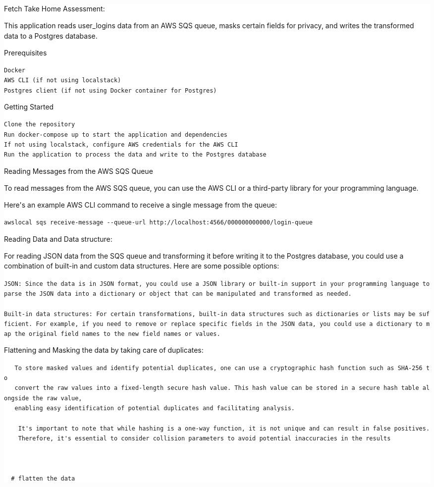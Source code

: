 Fetch Take Home Assessment:


This application reads user_logins data from an AWS SQS queue, masks certain fields for privacy, and writes the transformed data to a Postgres database.

Prerequisites

    Docker
    AWS CLI (if not using localstack)
    Postgres client (if not using Docker container for Postgres)

Getting Started

    Clone the repository
    Run docker-compose up to start the application and dependencies
    If not using localstack, configure AWS credentials for the AWS CLI
    Run the application to process the data and write to the Postgres database

Reading Messages from the AWS SQS Queue

To read messages from the AWS SQS queue, you can use the AWS CLI or a third-party library for your programming language.

Here's an example AWS CLI command to receive a single message from the queue:

    awslocal sqs receive-message --queue-url http://localhost:4566/000000000000/login-queue

Reading Data and Data structure: 

For reading JSON data from the SQS queue and transforming it before writing it to the Postgres database, you could use a combination of built-in and custom data structures. Here are some possible options:

    JSON: Since the data is in JSON format, you could use a JSON library or built-in support in your programming language to parse the JSON data into a dictionary or object that can be manipulated and transformed as needed.

    Built-in data structures: For certain transformations, built-in data structures such as dictionaries or lists may be sufficient. For example, if you need to remove or replace specific fields in the JSON data, you could use a dictionary to map the original field names to the new field names or values.
    
    
 Flattening and Masking the data by taking care of duplicates:
 
       To store masked values and identify potential duplicates, one can use a cryptographic hash function such as SHA-256 to 
       convert the raw values into a fixed-length secure hash value. This hash value can be stored in a secure hash table alongside the raw value, 
       enabling easy identification of potential duplicates and facilitating analysis.

        It's important to note that while hashing is a one-way function, it is not unique and can result in false positives. 
        Therefore, it's essential to consider collision parameters to avoid potential inaccuracies in the results

 
 
      # flatten the data
